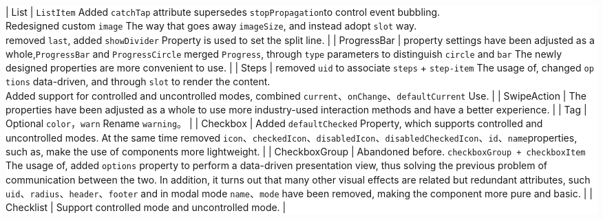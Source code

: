| List           | `ListItem` Added `catchTap` attribute supersedes `stopPropagation`to control event bubbling.<br/>Redesigned custom `image` The way that goes away `imageSize`, and instead adopt `slot` way.<br/>removed `last`, added `showDivider` Property is used to set the split line.                                                                                                                                                                                                                                                                                                                                                                                                                                          |
| ProgressBar    | property settings have been adjusted as a whole,`ProgressBar` and `ProgressCircle` merged `Progress`, through `type` parameters to distinguish `circle` and `bar` The newly designed properties are more convenient to use.                                                                                                                                                                                                                                                                                                                                                                                                                                                                                           |
| Steps          | removed `uid` to associate `steps` + `step-item` The usage of, changed `options` data-driven, and through `slot` to render the content.<br/>Added support for controlled and uncontrolled modes, combined `current`、`onChange`、`defaultCurrent` Use.                                                                                                                                                                                                                                                                                                                                                                                                                                                                |
| SwipeAction    | The properties have been adjusted as a whole to use more industry-used interaction methods and have a better experience.                                                                                                                                                                                                                                                                                                                                                                                                                                                                                                                                                                                              |
| Tag            | Optional `color`，`warn` Rename `warning`。                                                                                                                                                                                                                                                                                                                                                                                                                                                                                                                                                                                                                                                                           |
| Checkbox       | Added `defaultChecked` Property, which supports controlled and uncontrolled modes. At the same time removed `icon`、`checkedIcon`、`disabledIcon`、`disabledCheckedIcon`、`id`、`name`properties, such as, make the use of components more lightweight.                                                                                                                                                                                                                                                                                                                                                                                                                                                               |
| CheckboxGroup  | Abandoned before. `checkboxGroup + checkboxItem` The usage of, added `options` property to perform a data-driven presentation view, thus solving the previous problem of communication between the two. In addition, it turns out that many other visual effects are related but redundant attributes, such `uid`、`radius`、`header`、`footer` and in modal mode `name`、`mode` have been removed, making the component more pure and basic.                                                                                                                                                                                                                                                                         |
| Checklist      | Support controlled mode and uncontrolled mode.                                                                                                                                                                                                                                                                                                                                                                                                                                                                                                                                                                                                                                                                        |